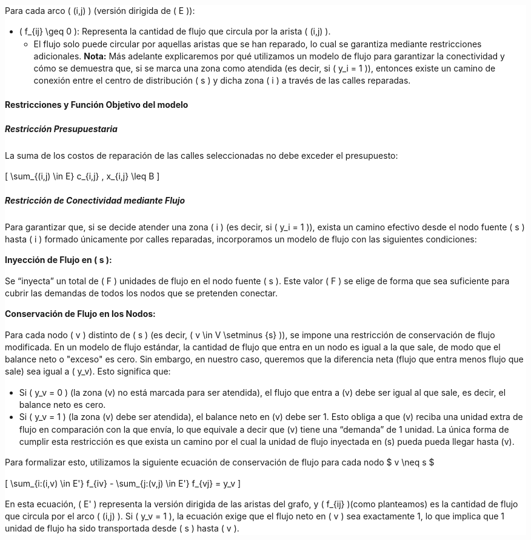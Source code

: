 Para cada arco \( (i,j) \) (versión dirigida de \( E \)):
- \( f_{ij} \geq 0 \): Representa la cantidad de flujo que circula por la arista \( (i,j) \).  
  - El flujo solo puede circular por aquellas aristas que se han reparado, lo cual se garantiza mediante restricciones adicionales. 
**Nota:** Más adelante explicaremos por qué utilizamos un modelo de flujo para garantizar la conectividad y cómo se demuestra que, si se marca una zona como atendida (es decir, si \( y_i = 1 \)), entonces existe un camino de conexión entre el centro de distribución \( s \) y dicha zona \( i \)  a través de las calles reparadas.

#### Restricciones y Función Objetivo del modelo

##### Restricción Presupuestaria
La suma de los costos de reparación de las calles seleccionadas no debe exceder el presupuesto:

\[
\sum_{(i,j) \in E} c_{i,j} \, x_{i,j} \leq B
\]

##### Restricción de Conectividad mediante Flujo
Para garantizar que, si se decide atender una zona \( i \) (es decir, si \( y_i = 1 \)), exista un camino efectivo desde el nodo fuente \( s \) hasta \( i \) formado únicamente por calles reparadas, incorporamos un modelo de flujo con las siguientes condiciones:

 **Inyección de Flujo en \( s \):**

Se “inyecta” un total de \( F \) unidades de flujo en el nodo fuente \( s \). Este valor \( F \) se elige de forma que sea suficiente para cubrir las demandas de todos los nodos que se pretenden conectar.

**Conservación de Flujo en los Nodos:**

Para cada nodo \( v \) distinto de \( s \) (es decir, \( v \in V \setminus \{s\} \)), se impone una restricción de conservación de flujo modificada. En un modelo de flujo estándar, la cantidad de flujo que entra en un nodo es igual a la que sale, de modo que el balance neto o "exceso" es cero. Sin embargo, en nuestro caso, queremos que la diferencia neta (flujo que entra menos flujo que sale) sea igual a \( y_v\). Esto significa que:

- Si \( y_v = 0 \) (la zona \(v\) no está marcada para ser atendida), el flujo que entra a \(v\) debe ser igual al que sale, es decir, el balance neto es cero.
- Si \( y_v = 1 \) (la zona \(v\) debe ser atendida), el balance neto en \(v\) debe ser 1. Esto obliga a que \(v\) reciba una unidad extra de flujo en comparación con la que envía, lo que equivale a decir que \(v\) tiene una “demanda” de 1 unidad. La única forma de cumplir esta restricción es que exista un camino por el cual la unidad de flujo inyectada en \(s\) pueda pueda llegar hasta \(v\).

Para formalizar esto, utilizamos la siguiente ecuación de conservación de flujo para cada nodo $ v \neq s $ 

\[
\sum_{i:(i,v) \in E'} f_{iv} - \sum_{j:(v,j) \in E'} f_{vj} = y_v
\]

En esta ecuación, \( E' \) representa la versión dirigida de las aristas del grafo, y \( f_{ij} \)(como planteamos) es la cantidad de flujo que circula por el arco \( (i,j) \). Si \( y_v = 1 \), la ecuación exige que el flujo neto en \( v \) sea exactamente 1, lo que implica que 1 unidad de flujo ha sido transportada desde \( s \) hasta \( v \).
